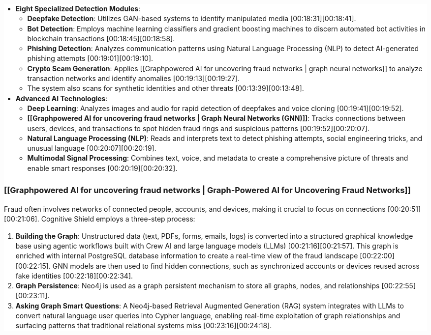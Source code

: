 *   **Eight Specialized Detection Modules**:
    *   **Deepfake Detection**: Utilizes GAN-based systems to identify manipulated media <a class="yt-timestamp" data-t="00:18:31">[00:18:31]</a><a class="yt-timestamp" data-t="00:18:41">[00:18:41]</a>.
    *   **Bot Detection**: Employs machine learning classifiers and gradient boosting machines to discern automated bot activities in blockchain transactions <a class="yt-timestamp" data-t="00:18:45">[00:18:45]</a><a class="yt-timestamp" data-t="00:18:58">[00:18:58]</a>.
    *   **Phishing Detection**: Analyzes communication patterns using Natural Language Processing (NLP) to detect AI-generated phishing attempts <a class="yt-timestamp" data-t="00:19:01">[00:19:01]</a><a class="yt-timestamp" data-t="00:19:10">[00:19:10]</a>.
    *   **Crypto Scam Generation**: Applies [[Graphpowered AI for uncovering fraud networks | graph neural networks]] to analyze transaction networks and identify anomalies <a class="yt-timestamp" data-t="00:19:13">[00:19:13]</a><a class="yt-timestamp" data-t="00:19:27">[00:19:27]</a>.
    *   The system also scans for synthetic identities and other threats <a class="yt-timestamp" data-t="00:13:39">[00:13:39]</a><a class="yt-timestamp" data-t="00:13:48">[00:13:48]</a>.
*   **Advanced AI Technologies**:
    *   **Deep Learning**: Analyzes images and audio for rapid detection of deepfakes and voice cloning <a class="yt-timestamp" data-t="00:19:41">[00:19:41]</a><a class="yt-timestamp" data-t="00:19:52">[00:19:52]</a>.
    *   **[[Graphpowered AI for uncovering fraud networks | Graph Neural Networks (GNN)]]**: Tracks connections between users, devices, and transactions to spot hidden fraud rings and suspicious patterns <a class="yt-timestamp" data-t="00:19:52">[00:19:52]</a><a class="yt-timestamp" data-t="00:20:07">[00:20:07]</a>.
    *   **Natural Language Processing (NLP)**: Reads and interprets text to detect phishing attempts, social engineering tricks, and unusual language <a class="yt-timestamp" data-t="00:20:07">[00:20:07]</a><a class="yt-timestamp" data-t="00:20:19">[00:20:19]</a>.
    *   **Multimodal Signal Processing**: Combines text, voice, and metadata to create a comprehensive picture of threats and enable smart responses <a class="yt-timestamp" data-t="00:20:19">[00:20:19]</a><a class="yt-timestamp" data-t="00:20:32">[00:20:32]</a>.

### [[Graphpowered AI for uncovering fraud networks | Graph-Powered AI for Uncovering Fraud Networks]]
Fraud often involves networks of connected people, accounts, and devices, making it crucial to focus on connections <a class="yt-timestamp" data-t="00:20:51">[00:20:51]</a><a class="yt-timestamp" data-t="00:21:06">[00:21:06]</a>. Cognitive Shield employs a three-step process:
1.  **Building the Graph**: Unstructured data (text, PDFs, forms, emails, logs) is converted into a structured graphical knowledge base using agentic workflows built with Crew AI and large language models (LLMs) <a class="yt-timestamp" data-t="00:21:16">[00:21:16]</a><a class="yt-timestamp" data-t="00:21:57">[00:21:57]</a>. This graph is enriched with internal PostgreSQL database information to create a real-time view of the fraud landscape <a class="yt-timestamp" data-t="00:22:00">[00:22:00]</a><a class="yt-timestamp" data-t="00:22:15">[00:22:15]</a>. GNN models are then used to find hidden connections, such as synchronized accounts or devices reused across fake identities <a class="yt-timestamp" data-t="00:22:18">[00:22:18]</a><a class="yt-timestamp" data-t="00:22:34">[00:22:34]</a>.
2.  **Graph Persistence**: Neo4j is used as a graph persistent mechanism to store all graphs, nodes, and relationships <a class="yt-timestamp" data-t="00:22:55">[00:22:55]</a><a class="yt-timestamp" data-t="00:23:11">[00:23:11]</a>.
3.  **Asking Graph Smart Questions**: A Neo4j-based Retrieval Augmented Generation (RAG) system integrates with LLMs to convert natural language user queries into Cypher language, enabling real-time exploitation of graph relationships and surfacing patterns that traditional relational systems miss <a class="yt-timestamp" data-t="00:23:16">[00:23:16]</a><a class="yt-timestamp" data-t="00:24:18">[00:24:18]</a>.
